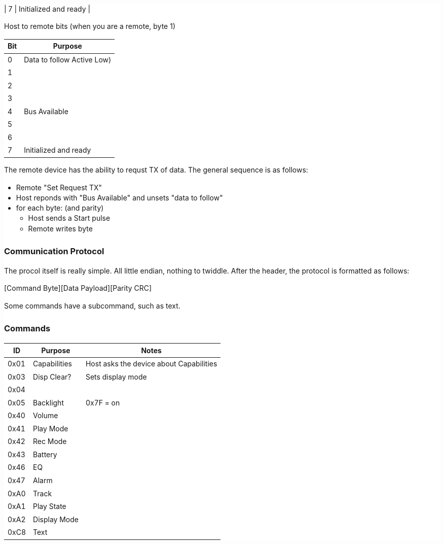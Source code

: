 | 7    | Initialized and ready |


Host to remote bits (when you are a remote, byte 1)

| Bit  | Purpose               |
|------|-----------------------|
| 0    | Data to follow Active Low) |
| 1    |                       |
| 2    |                       |
| 3    |                       |
| 4    | Bus Available         |
| 5    |                       |
| 6    |                       |
| 7    | Initialized and ready |


The remote device has the ability to requst TX of data. The general sequence is as follows:
 * Remote "Set Request TX"
 * Host reponds with "Bus Available" and unsets "data to follow"
 * for each byte: (and parity)
    * Host sends a Start pulse
    * Remote writes byte
 

### Communication Protocol
The procol itself is really simple. All little endian, nothing to twiddle.
After the header, the protocol is formatted as follows:

[Command Byte][Data Payload][Parity CRC]

Some commands have a subcommand, such as text.

### Commands
| ID   | Purpose     | Notes                         |
|------|-------------|-------------------------------|
| 0x01 | Capabilities| Host asks the device about Capabilities |
| 0x03 | Disp Clear? | Sets display mode             |
| 0x04 |             |                               |
| 0x05 | Backlight   |   0x7F = on                   |
| 0x40 | Volume      |                               |
| 0x41 | Play Mode   |                               |
| 0x42 | Rec Mode    |                               |
| 0x43 | Battery     |                               |
| 0x46 | EQ          |                               |
| 0x47 | Alarm       |                               |
| 0xA0 | Track       |                               |
| 0xA1 | Play State  |                               |
| 0xA2 | Display Mode|                               |
| 0xC8 | Text        |                               |
